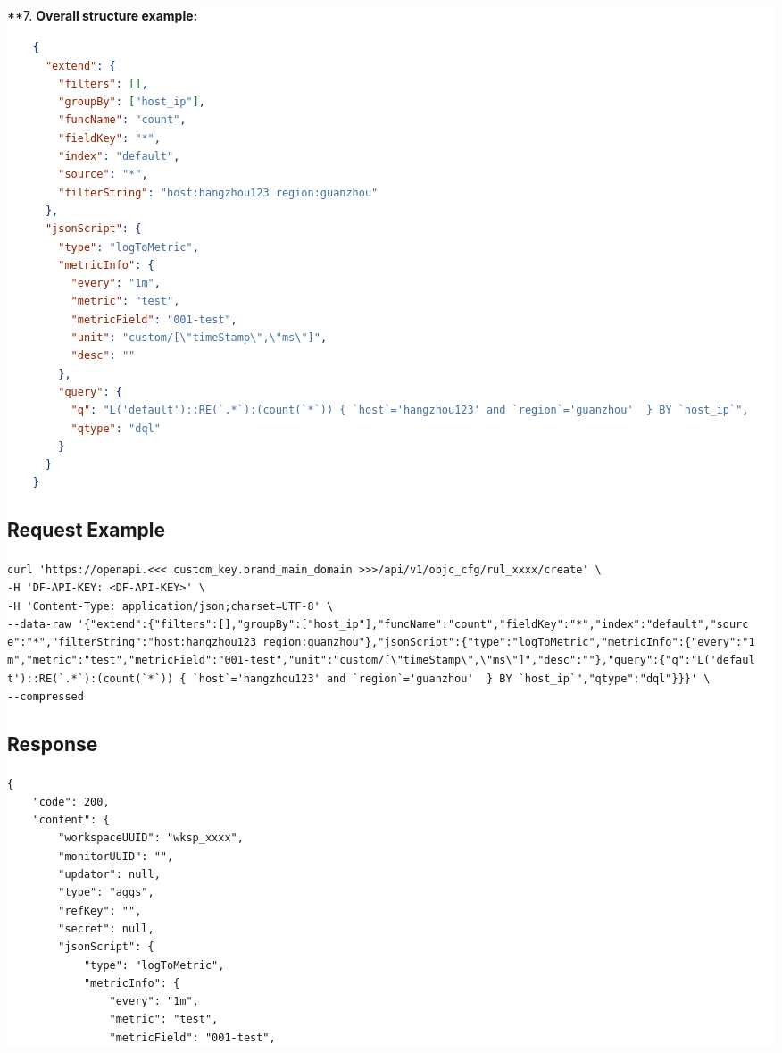 **7. **Overall structure example:**
```json
    {
      "extend": {
        "filters": [],
        "groupBy": ["host_ip"],
        "funcName": "count",
        "fieldKey": "*",
        "index": "default",
        "source": "*",
        "filterString": "host:hangzhou123 region:guanzhou"
      },
      "jsonScript": {
        "type": "logToMetric",
        "metricInfo": {
          "every": "1m",
          "metric": "test",
          "metricField": "001-test",
          "unit": "custom/[\"timeStamp\",\"ms\"]",
          "desc": ""
        },
        "query": {
          "q": "L('default')::RE(`.*`):(count(`*`)) { `host`='hangzhou123' and `region`='guanzhou'  } BY `host_ip`",
          "qtype": "dql"
        }
      }
    }
```




## Request Example
```shell
curl 'https://openapi.<<< custom_key.brand_main_domain >>>/api/v1/objc_cfg/rul_xxxx/create' \
-H 'DF-API-KEY: <DF-API-KEY>' \
-H 'Content-Type: application/json;charset=UTF-8' \
--data-raw '{"extend":{"filters":[],"groupBy":["host_ip"],"funcName":"count","fieldKey":"*","index":"default","source":"*","filterString":"host:hangzhou123 region:guanzhou"},"jsonScript":{"type":"logToMetric","metricInfo":{"every":"1m","metric":"test","metricField":"001-test","unit":"custom/[\"timeStamp\",\"ms\"]","desc":""},"query":{"q":"L('default')::RE(`.*`):(count(`*`)) { `host`='hangzhou123' and `region`='guanzhou'  } BY `host_ip`","qtype":"dql"}}}' \
--compressed
```




## Response
```shell
{
    "code": 200,
    "content": {
        "workspaceUUID": "wksp_xxxx",
        "monitorUUID": "",
        "updator": null,
        "type": "aggs",
        "refKey": "",
        "secret": null,
        "jsonScript": {
            "type": "logToMetric",
            "metricInfo": {
                "every": "1m",
                "metric": "test",
                "metricField": "001-test",
```